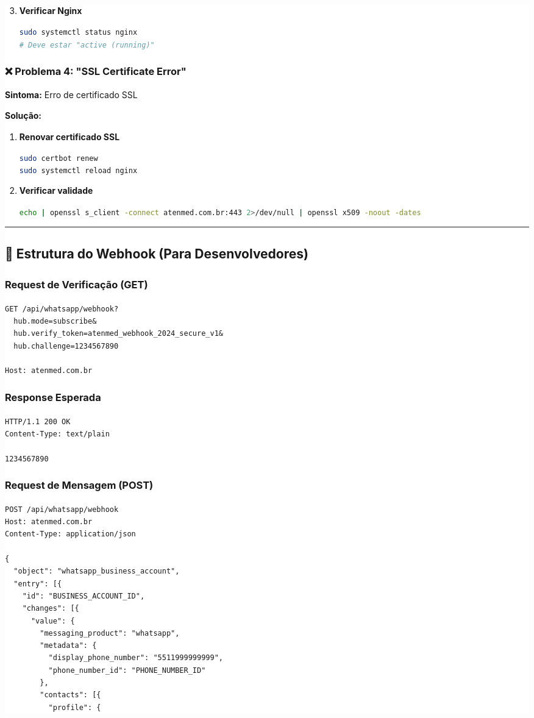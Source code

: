 3. **Verificar Nginx**
   ```bash
   sudo systemctl status nginx
   # Deve estar "active (running)"
   ```

### ❌ Problema 4: "SSL Certificate Error"

**Sintoma:** Erro de certificado SSL

**Solução:**

1. **Renovar certificado SSL**
   ```bash
   sudo certbot renew
   sudo systemctl reload nginx
   ```

2. **Verificar validade**
   ```bash
   echo | openssl s_client -connect atenmed.com.br:443 2>/dev/null | openssl x509 -noout -dates
   ```

---

## 📝 Estrutura do Webhook (Para Desenvolvedores)

### Request de Verificação (GET)

```http
GET /api/whatsapp/webhook?
  hub.mode=subscribe&
  hub.verify_token=atenmed_webhook_2024_secure_v1&
  hub.challenge=1234567890

Host: atenmed.com.br
```

### Response Esperada

```http
HTTP/1.1 200 OK
Content-Type: text/plain

1234567890
```

### Request de Mensagem (POST)

```http
POST /api/whatsapp/webhook
Host: atenmed.com.br
Content-Type: application/json

{
  "object": "whatsapp_business_account",
  "entry": [{
    "id": "BUSINESS_ACCOUNT_ID",
    "changes": [{
      "value": {
        "messaging_product": "whatsapp",
        "metadata": {
          "display_phone_number": "5511999999999",
          "phone_number_id": "PHONE_NUMBER_ID"
        },
        "contacts": [{
          "profile": {
```